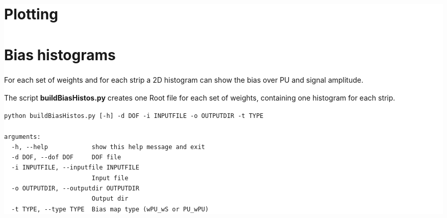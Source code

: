 
# Plotting
# Bias histograms
For each set of weights and for each strip a 2D histogram can show the bias over PU and signal amplitude. 

The script **buildBiasHistos.py** creates one Root file for each set of weights, containing one histogram for each strip.

```
python buildBiasHistos.py [-h] -d DOF -i INPUTFILE -o OUTPUTDIR -t TYPE

arguments:
  -h, --help            show this help message and exit
  -d DOF, --dof DOF     DOF file
  -i INPUTFILE, --inputfile INPUTFILE
                        Input file
  -o OUTPUTDIR, --outputdir OUTPUTDIR
                        Output dir
  -t TYPE, --type TYPE  Bias map type (wPU_wS or PU_wPU)
```

